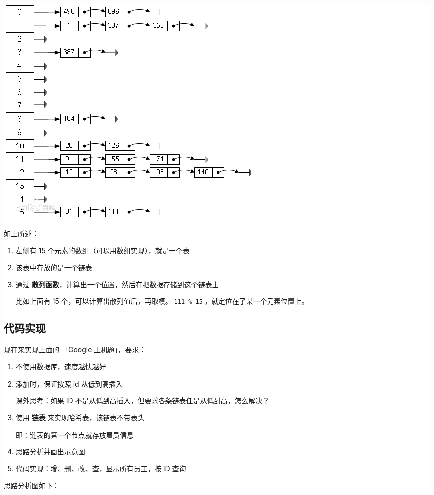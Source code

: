 ![image-20201018220112519](./assets/image-20201018220112519.png)

如上所述：

1. 左侧有 15 个元素的数组（可以用数组实现），就是一个表

2. 该表中存放的是一个链表

3. 通过 **散列函数**，计算出一个位置，然后在把数据存储到这个链表上

   比如上面有 15 个，可以计算出散列值后，再取模。 `111 % 15` ，就定位在了某一个元素位置上。

## 代码实现

现在来实现上面的 「Google 上机题」，要求：

1. 不使用数据库，速度越快越好

2. 添加时，保证按照 id 从低到高插入

    课外思考：如果 ID 不是从低到高插入，但要求各条链表任是从低到高，怎么解决？

3. 使用 **链表** 来实现哈希表，该链表不带表头

   即：链表的第一个节点就存放雇员信息

4. 思路分析并画出示意图

5. 代码实现：增、删、改、查，显示所有员工，按 ID 查询

思路分析图如下：
